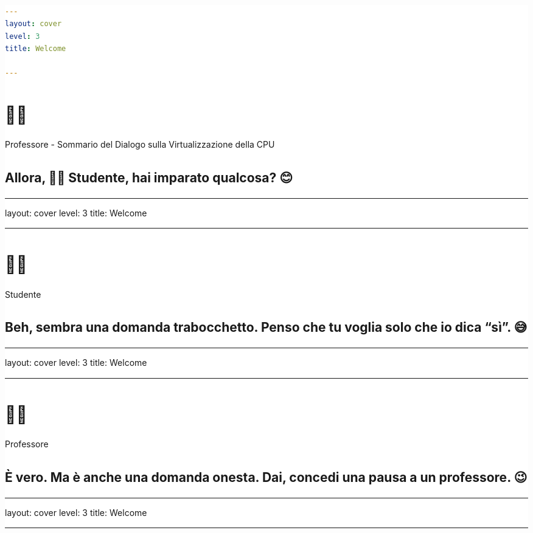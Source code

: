 ```yaml
---
layout: cover
level: 3
title: Welcome

---
```


# 🧑‍🏫

Professore  - Sommario del Dialogo sulla Virtualizzazione della CPU

## Allora, 🧑‍🎓 Studente, hai imparato qualcosa? 😊

---
layout: cover
level: 3
title: Welcome

---

# 🧑‍🎓

Studente

## Beh, sembra una domanda trabocchetto. Penso che tu voglia solo che io dica “sì”. 😅

---
layout: cover
level: 3
title: Welcome

---

# 🧑‍🏫

Professore

## È vero. Ma è anche una domanda onesta. Dai, concedi una pausa a un professore. 😉

---
layout: cover
level: 3
title: Welcome

---
